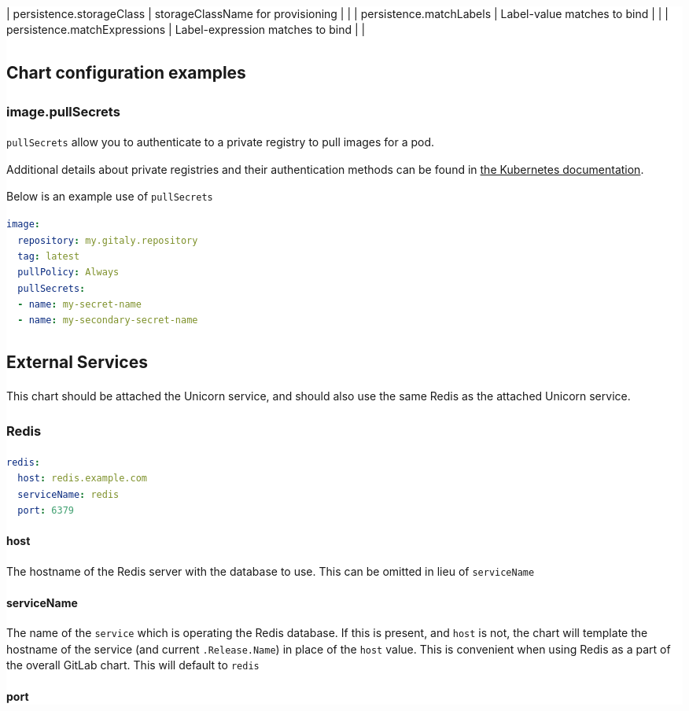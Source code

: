 | persistence.storageClass     | storageClassName for provisioning      |                                          |
| persistence.matchLabels      | Label-value matches to bind            |                                          |
| persistence.matchExpressions | Label-expression matches to bind       |                                          |

## Chart configuration examples
### image.pullSecrets
`pullSecrets` allow you to authenticate to a private registry to pull images for a pod.

Additional details about private registries and their authentication methods
can be found in [the Kubernetes documentation](https://kubernetes.io/docs/concepts/containers/images/#specifying-imagepullsecrets-on-a-pod).

Below is an example use of `pullSecrets`
```YAML
image:
  repository: my.gitaly.repository
  tag: latest
  pullPolicy: Always
  pullSecrets:
  - name: my-secret-name
  - name: my-secondary-secret-name
```

## External Services

This chart should be attached the Unicorn service, and should also use the same Redis as the attached Unicorn service.

### Redis

```YAML
redis:
  host: redis.example.com
  serviceName: redis
  port: 6379
```

#### host

The hostname of the Redis server with the database to use. This can be omitted in lieu of `serviceName`

#### serviceName

The name of the `service` which is operating the Redis database. If this is present, and `host` is not, the chart will template the hostname of the service (and current `.Release.Name`) in place of the `host` value. This is convenient when using Redis as a part of the overall GitLab chart. This will default to `redis`

#### port
